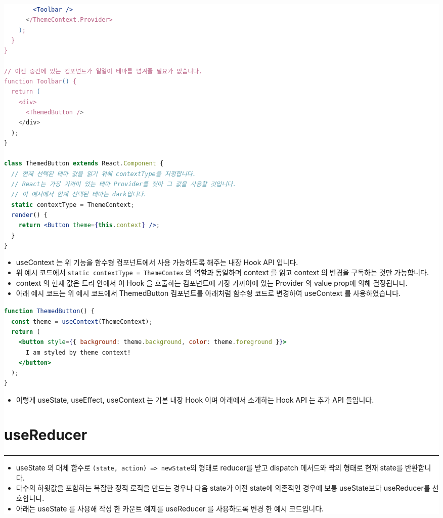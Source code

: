 ```jsx
        <Toolbar />
      </ThemeContext.Provider>
    );
  }
}

// 이젠 중간에 있는 컴포넌트가 일일이 테마를 넘겨줄 필요가 없습니다.
function Toolbar() {
  return (
    <div>
      <ThemedButton />
    </div>
  );
}

class ThemedButton extends React.Component {
  // 현재 선택된 테마 값을 읽기 위해 contextType을 지정합니다.
  // React는 가장 가까이 있는 테마 Provider를 찾아 그 값을 사용할 것입니다.
  // 이 예시에서 현재 선택된 테마는 dark입니다.
  static contextType = ThemeContext;
  render() {
    return <Button theme={this.context} />;
  }
}
```

- useContext 는 위 기능을 함수형 컴포넌트에서 사용 가능하도록 해주는 내장 Hook API 입니다.
- 위 예시 코드에서 `static contextType = ThemeContex` 의 역할과 동일하며 context 를 읽고 context 의 변경을 구독하는 것만 가능합니다.
- context 의 현재 값은 트리 안에서 이 Hook 을 호출하는 컴포넌트에 가장 가까이에 있는 Provider 의 value prop에 의해 결정됩니다.
- 아래 예시 코드는 위 예시 코드에서 ThemedButton 컴포넌트를 아래처럼 함수형 코드로 변경하여 useContext 를 사용하였습니다.

```jsx
function ThemedButton() {
  const theme = useContext(ThemeContext);
  return (
    <button style={{ background: theme.background, color: theme.foreground }}>
      I am styled by theme context!
    </button>
  );
}
```

- 이렇게 useState, useEffect, useContext 는 기본 내장 Hook 이며 아래에서 소개하는 Hook API 는 추가 API 들입니다.

# useReducer
---
- useState 의 대체 함수로 `(state, action) => newState`의 형태로 reducer를 받고 dispatch 메서드와 짝의 형태로 현재 state를 반환합니다.
- 다수의 하윗값을 포함하는 복잡한 정적 로직을 만드는 경우나 다음 state가 이전 state에 의존적인 경우에 보통 useState보다 useReducer를 선호합니다.
- 아래는 useState 를 사용해 작성 한 카운트 예제를 useReducer 를 사용하도록 변경 한 예시 코드입니다.
